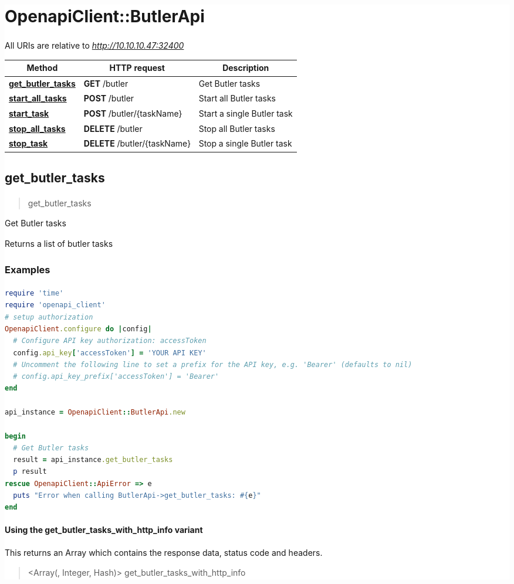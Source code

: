 # OpenapiClient::ButlerApi

All URIs are relative to *http://10.10.10.47:32400*

| Method | HTTP request | Description |
| ------ | ------------ | ----------- |
| [**get_butler_tasks**](ButlerApi.md#get_butler_tasks) | **GET** /butler | Get Butler tasks |
| [**start_all_tasks**](ButlerApi.md#start_all_tasks) | **POST** /butler | Start all Butler tasks |
| [**start_task**](ButlerApi.md#start_task) | **POST** /butler/{taskName} | Start a single Butler task |
| [**stop_all_tasks**](ButlerApi.md#stop_all_tasks) | **DELETE** /butler | Stop all Butler tasks |
| [**stop_task**](ButlerApi.md#stop_task) | **DELETE** /butler/{taskName} | Stop a single Butler task |


## get_butler_tasks

> <GetButlerTasks200Response> get_butler_tasks

Get Butler tasks

Returns a list of butler tasks

### Examples

```ruby
require 'time'
require 'openapi_client'
# setup authorization
OpenapiClient.configure do |config|
  # Configure API key authorization: accessToken
  config.api_key['accessToken'] = 'YOUR API KEY'
  # Uncomment the following line to set a prefix for the API key, e.g. 'Bearer' (defaults to nil)
  # config.api_key_prefix['accessToken'] = 'Bearer'
end

api_instance = OpenapiClient::ButlerApi.new

begin
  # Get Butler tasks
  result = api_instance.get_butler_tasks
  p result
rescue OpenapiClient::ApiError => e
  puts "Error when calling ButlerApi->get_butler_tasks: #{e}"
end
```

#### Using the get_butler_tasks_with_http_info variant

This returns an Array which contains the response data, status code and headers.

> <Array(<GetButlerTasks200Response>, Integer, Hash)> get_butler_tasks_with_http_info
